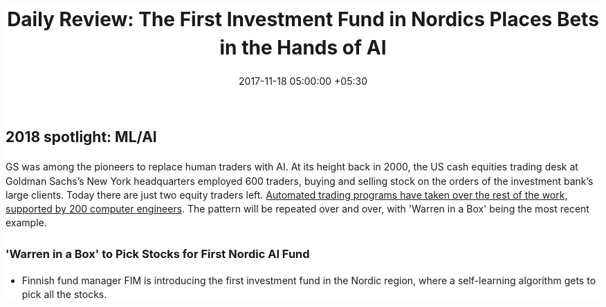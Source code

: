 ﻿---
title: 'Daily Review: The First Investment Fund in Nordics Places Bets in the Hands
  of AI'
date: 2017-11-18 05:00:00 +05:30
categories:
- Artificial Intelligence
- Enabling Technologies
- Insights
- InvestTech
tags:
- Artificial Intelligence
- Enabling Technologies
- Enabling Technologies Corporation
- Asia
- ConnectionChain
- Europe
- Fujitsu
- Guidewire
- insights
- Investease
- Paytm
- RippleNet
- US
Person: Elena Mesropyan
category:
- Enabling Technologies
- InvestTech
- Artificial Intelligence
- Insights
Markets:
- Artificial Intelligence
- Enabling Technologies
- Artificial Intelligence
- Enabling Technologies Corporation
- Asia
- ConnectionChain
- Europe
- Fujitsu
- Guidewire
- insights
- Investease
- Paytm
- RippleNet
- US
type: post
status: publish
layout: post
---

<h2>2018 spotlight: ML/AI</h2>
<p>GS was among the pioneers to replace human traders with AI. At its height back in 2000, the US cash equities trading desk at Goldman Sachs’s New York headquarters employed 600 traders, buying and selling stock on the orders of the investment bank’s large clients. Today there are just two equity traders left. <a href="https://www.technologyreview.com/s/603431/as-goldman-embraces-automation-even-the-masters-of-the-universe-are-threatened/">Automated trading programs have taken over the rest of the work, supported by 200 computer engineers</a>. The pattern will be repeated over and over, with 'Warren in a Box' being the most recent example.</p>
<h3>'Warren in a Box' to Pick Stocks for First Nordic AI Fund</h3>
<ul>
<li style="font-weight: 400;">Finnish fund manager FIM is introducing the first investment fund in the Nordic region, where a self-learning algorithm gets to pick all the stocks.</li>